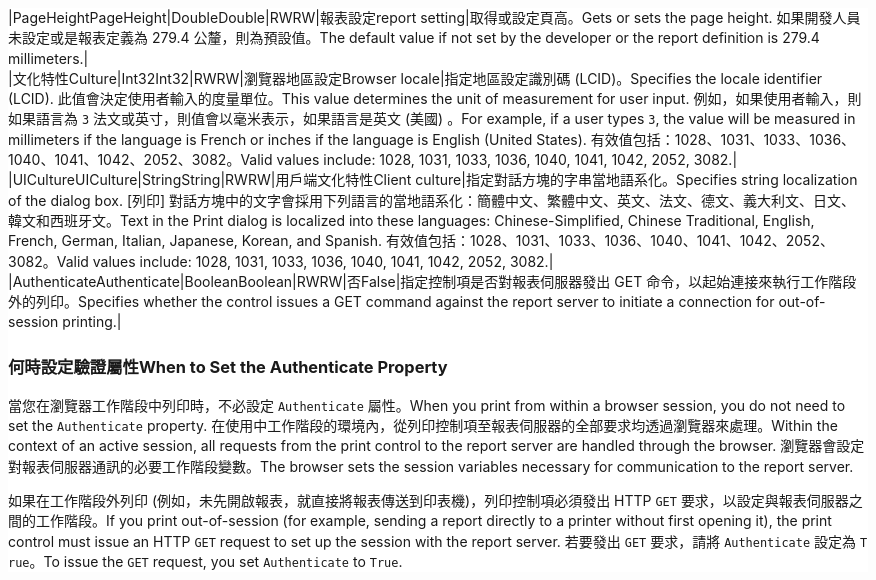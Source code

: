 |<span data-ttu-id="ae5d7-185">PageHeight</span><span class="sxs-lookup"><span data-stu-id="ae5d7-185">PageHeight</span></span>|<span data-ttu-id="ae5d7-186">Double</span><span class="sxs-lookup"><span data-stu-id="ae5d7-186">Double</span></span>|<span data-ttu-id="ae5d7-187">RW</span><span class="sxs-lookup"><span data-stu-id="ae5d7-187">RW</span></span>|<span data-ttu-id="ae5d7-188">報表設定</span><span class="sxs-lookup"><span data-stu-id="ae5d7-188">report setting</span></span>|<span data-ttu-id="ae5d7-189">取得或設定頁高。</span><span class="sxs-lookup"><span data-stu-id="ae5d7-189">Gets or sets the page height.</span></span> <span data-ttu-id="ae5d7-190">如果開發人員未設定或是報表定義為 279.4 公釐，則為預設值。</span><span class="sxs-lookup"><span data-stu-id="ae5d7-190">The default value if not set by the developer or the report definition is 279.4 millimeters.</span></span>|  
|<span data-ttu-id="ae5d7-191">文化特性</span><span class="sxs-lookup"><span data-stu-id="ae5d7-191">Culture</span></span>|<span data-ttu-id="ae5d7-192">Int32</span><span class="sxs-lookup"><span data-stu-id="ae5d7-192">Int32</span></span>|<span data-ttu-id="ae5d7-193">RW</span><span class="sxs-lookup"><span data-stu-id="ae5d7-193">RW</span></span>|<span data-ttu-id="ae5d7-194">瀏覽器地區設定</span><span class="sxs-lookup"><span data-stu-id="ae5d7-194">Browser locale</span></span>|<span data-ttu-id="ae5d7-195">指定地區設定識別碼 (LCID)。</span><span class="sxs-lookup"><span data-stu-id="ae5d7-195">Specifies the locale identifier (LCID).</span></span> <span data-ttu-id="ae5d7-196">此值會決定使用者輸入的度量單位。</span><span class="sxs-lookup"><span data-stu-id="ae5d7-196">This value determines the unit of measurement for user input.</span></span> <span data-ttu-id="ae5d7-197">例如，如果使用者輸入，則如果語言為 `3` 法文或英寸，則值會以毫米表示，如果語言是英文 (美國) 。</span><span class="sxs-lookup"><span data-stu-id="ae5d7-197">For example, if a user types `3`, the value will be measured in millimeters if the language is French or inches if the language is English (United States).</span></span> <span data-ttu-id="ae5d7-198">有效值包括：1028、1031、1033、1036、1040、1041、1042、2052、3082。</span><span class="sxs-lookup"><span data-stu-id="ae5d7-198">Valid values include: 1028, 1031, 1033, 1036, 1040, 1041, 1042, 2052, 3082.</span></span>|  
|<span data-ttu-id="ae5d7-199">UICulture</span><span class="sxs-lookup"><span data-stu-id="ae5d7-199">UICulture</span></span>|<span data-ttu-id="ae5d7-200">String</span><span class="sxs-lookup"><span data-stu-id="ae5d7-200">String</span></span>|<span data-ttu-id="ae5d7-201">RW</span><span class="sxs-lookup"><span data-stu-id="ae5d7-201">RW</span></span>|<span data-ttu-id="ae5d7-202">用戶端文化特性</span><span class="sxs-lookup"><span data-stu-id="ae5d7-202">Client culture</span></span>|<span data-ttu-id="ae5d7-203">指定對話方塊的字串當地語系化。</span><span class="sxs-lookup"><span data-stu-id="ae5d7-203">Specifies string localization of the dialog box.</span></span> <span data-ttu-id="ae5d7-204">[列印] 對話方塊中的文字會採用下列語言的當地語系化：簡體中文、繁體中文、英文、法文、德文、義大利文、日文、韓文和西班牙文。</span><span class="sxs-lookup"><span data-stu-id="ae5d7-204">Text in the Print dialog is localized into these languages: Chinese-Simplified, Chinese Traditional, English, French, German, Italian, Japanese, Korean, and Spanish.</span></span> <span data-ttu-id="ae5d7-205">有效值包括：1028、1031、1033、1036、1040、1041、1042、2052、3082。</span><span class="sxs-lookup"><span data-stu-id="ae5d7-205">Valid values include: 1028, 1031, 1033, 1036, 1040, 1041, 1042, 2052, 3082.</span></span>|  
|<span data-ttu-id="ae5d7-206">Authenticate</span><span class="sxs-lookup"><span data-stu-id="ae5d7-206">Authenticate</span></span>|<span data-ttu-id="ae5d7-207">Boolean</span><span class="sxs-lookup"><span data-stu-id="ae5d7-207">Boolean</span></span>|<span data-ttu-id="ae5d7-208">RW</span><span class="sxs-lookup"><span data-stu-id="ae5d7-208">RW</span></span>|<span data-ttu-id="ae5d7-209">否</span><span class="sxs-lookup"><span data-stu-id="ae5d7-209">False</span></span>|<span data-ttu-id="ae5d7-210">指定控制項是否對報表伺服器發出 GET 命令，以起始連接來執行工作階段外的列印。</span><span class="sxs-lookup"><span data-stu-id="ae5d7-210">Specifies whether the control issues a GET command against the report server to initiate a connection for out-of-session printing.</span></span>|  
  
### <a name="when-to-set-the-authenticate-property"></a><span data-ttu-id="ae5d7-211">何時設定驗證屬性</span><span class="sxs-lookup"><span data-stu-id="ae5d7-211">When to Set the Authenticate Property</span></span>  
 <span data-ttu-id="ae5d7-212">當您在瀏覽器工作階段中列印時，不必設定 `Authenticate` 屬性。</span><span class="sxs-lookup"><span data-stu-id="ae5d7-212">When you print from within a browser session, you do not need to set the `Authenticate` property.</span></span> <span data-ttu-id="ae5d7-213">在使用中工作階段的環境內，從列印控制項至報表伺服器的全部要求均透過瀏覽器來處理。</span><span class="sxs-lookup"><span data-stu-id="ae5d7-213">Within the context of an active session, all requests from the print control to the report server are handled through the browser.</span></span> <span data-ttu-id="ae5d7-214">瀏覽器會設定對報表伺服器通訊的必要工作階段變數。</span><span class="sxs-lookup"><span data-stu-id="ae5d7-214">The browser sets the session variables necessary for communication to the report server.</span></span>  
  
 <span data-ttu-id="ae5d7-215">如果在工作階段外列印 (例如，未先開啟報表，就直接將報表傳送到印表機)，列印控制項必須發出 HTTP `GET` 要求，以設定與報表伺服器之間的工作階段。</span><span class="sxs-lookup"><span data-stu-id="ae5d7-215">If you print out-of-session (for example, sending a report directly to a printer without first opening it), the print control must issue an HTTP `GET` request to set up the session with the report server.</span></span> <span data-ttu-id="ae5d7-216">若要發出 `GET` 要求，請將 `Authenticate` 設定為 `True`。</span><span class="sxs-lookup"><span data-stu-id="ae5d7-216">To issue the `GET` request, you set `Authenticate` to `True`.</span></span>  
  